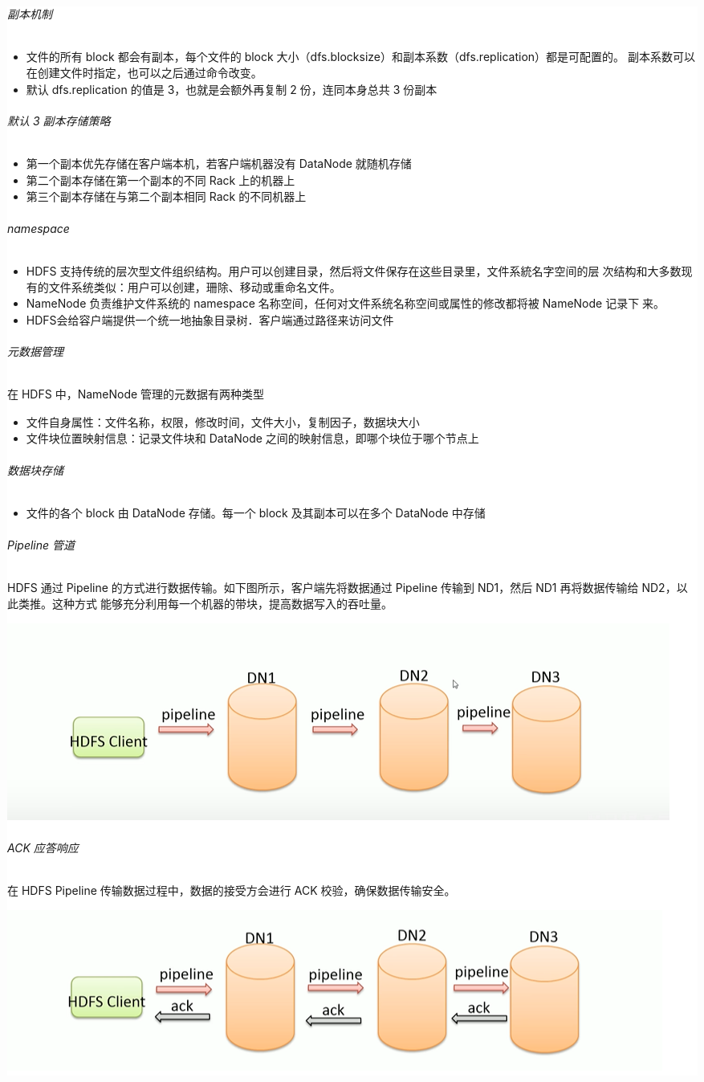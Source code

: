###### 副本机制
* 文件的所有 block 都会有副本，每个文件的 block 大小（dfs.blocksize）和副本系数（dfs.replication）都是可配置的。
副本系数可以在创建文件时指定，也可以之后通过命令改变。
* 默认 dfs.replication 的值是 3，也就是会额外再复制 2 份，连同本身总共 3 份副本

###### 默认 3 副本存储策略
* 第一个副本优先存储在客户端本机，若客户端机器没有 DataNode 就随机存储
* 第二个副本存储在第一个副本的不同 Rack 上的机器上
* 第三个副本存储在与第二个副本相同 Rack 的不同机器上

###### namespace
* HDFS 支持传统的层次型文件组织结构。用户可以创建目录，然后将文件保存在这些目录里，文件系統名字空间的层
次结构和大多数现有的文件系统类似：用户可以创建，珊除、移动或重命名文件。
* NameNode 负责维护文件系统的 namespace 名称空间，任何对文件系统名称空间或属性的修改都将被 NameNode 记录下
来。
* HDFS会给容户端提供一个统一地抽象目录树．客户端通过路径来访问文件

###### 元数据管理
在 HDFS 中，NameNode 管理的元数据有两种类型
* 文件自身属性：文件名称，权限，修改时间，文件大小，复制因子，数据块大小
* 文件块位置映射信息：记录文件块和 DataNode 之间的映射信息，即哪个块位于哪个节点上    

###### 数据块存储
* 文件的各个 block 由 DataNode 存储。每一个 block 及其副本可以在多个 DataNode 中存储

###### Pipeline 管道
HDFS 通过 Pipeline 的方式进行数据传输。如下图所示，客户端先将数据通过 Pipeline 传输到 ND1，然后 ND1 再将数据传输给 ND2，以此类推。这种方式
能够充分利用每一个机器的带块，提高数据写入的吞吐量。

![图片alt](../images/pipeline.PNG)

###### ACK 应答响应
在 HDFS Pipeline 传输数据过程中，数据的接受方会进行 ACK 校验，确保数据传输安全。

![图片alt](../images/ack.PNG)
